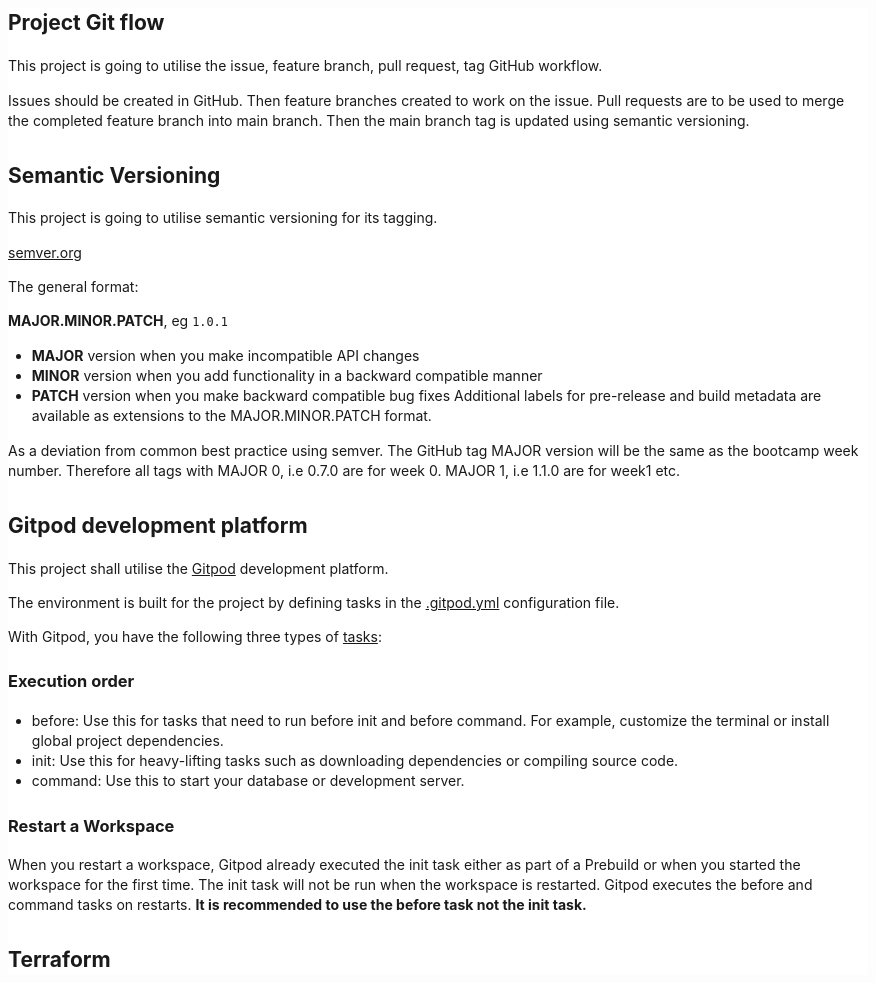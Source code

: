 
## Project Git flow

This project is going to utilise the issue, feature branch, pull request, tag GitHub workflow.

Issues should be created in GitHub. Then feature branches created to work on the issue.
Pull requests are to be used to merge the completed feature branch into main branch. Then the main branch tag is updated using semantic versioning.

## Semantic Versioning

This project is going to utilise semantic versioning for its tagging.

[semver.org](https://semver.org/)

The general format:

**MAJOR.MINOR.PATCH**, eg `1.0.1`

- **MAJOR** version when you make incompatible API changes
- **MINOR** version when you add functionality in a backward compatible manner
- **PATCH** version when you make backward compatible bug fixes
Additional labels for pre-release and build metadata are available as extensions to the MAJOR.MINOR.PATCH format.

As a deviation from common best practice using semver. The GitHub tag MAJOR version will be the same as the bootcamp
week number. Therefore all tags with MAJOR 0, i.e 0.7.0 are for week 0. MAJOR 1, i.e 1.1.0 are for week1 etc.

## Gitpod development platform

This project shall utilise the [Gitpod](https://www.gitpod.io/) development platform.

The environment is built for the project by defining tasks in the [.gitpod.yml]() configuration file.

With Gitpod, you have the following three types of [tasks](https://www.gitpod.io/docs/configure/workspaces/tasks):

### Execution order

- before: Use this for tasks that need to run before init and before command. For example, customize the terminal or install global project dependencies.
- init: Use this for heavy-lifting tasks such as downloading dependencies or compiling source code.
- command: Use this to start your database or development server.

### Restart a Workspace
When you restart a workspace, Gitpod already executed the init task either as part of a Prebuild or when you started the workspace for the first time. The init task will not be
run when the workspace is restarted. Gitpod executes the before and command tasks on restarts. **It is recommended to use the before task not the init task.**

## Terraform

